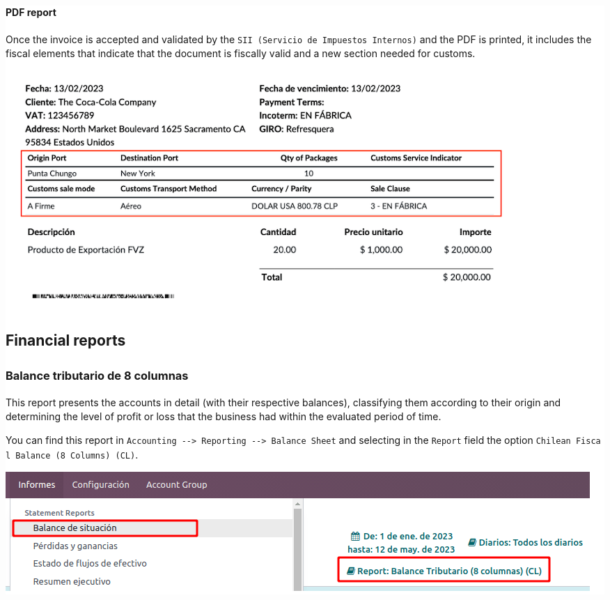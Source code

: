#### PDF report

Once the invoice is accepted and validated by the
`SII (Servicio de Impuestos Internos)` and the PDF is printed, it
includes the fiscal elements that indicate that the document is fiscally
valid and a new section needed for customs.

<img src="chile/pdf-report-section.png" class="align-center"
alt="PDF report section for the Electronic Exports of Goods PDF Report." />

## Financial reports

### Balance tributario de 8 columnas

This report presents the accounts in detail (with their respective
balances), classifying them according to their origin and determining
the level of profit or loss that the business had within the evaluated
period of time.

You can find this report in `Accounting --> Reporting --> Balance Sheet`
and selecting in the `Report` field the option
`Chilean Fiscal Balance (8 Columns)
(CL)`.

<img src="chile/locate-fiscal-balance-report.png" class="align-center"
alt="Location of the Reporte Balance Tributario de 8 Columnas." />
